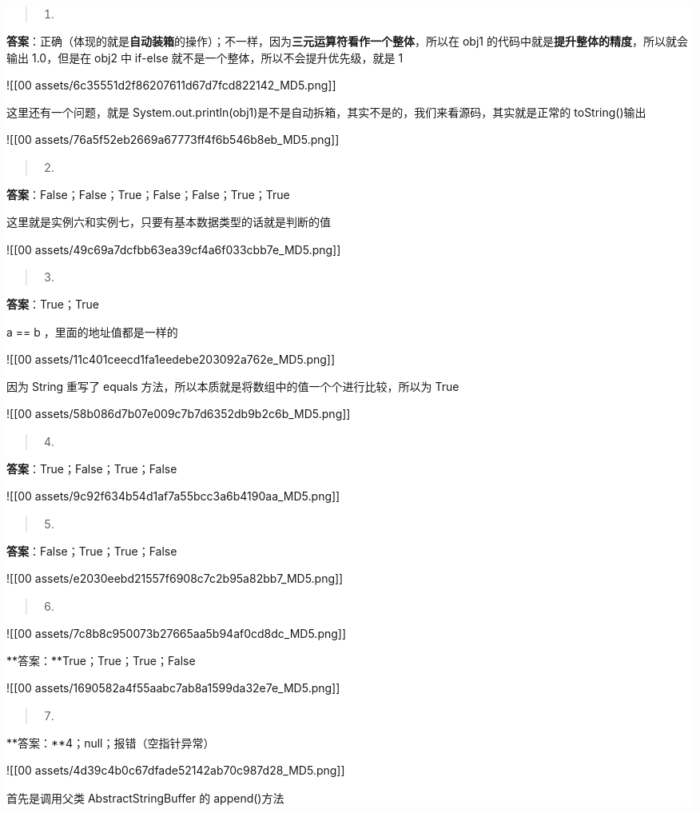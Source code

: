 > 1.

**答案**：正确（体现的就是**自动装箱**的操作）；不一样，因为**三元运算符看作一个整体**，所以在 obj1 的代码中就是**提升整体的精度**，所以就会输出 1.0，但是在 obj2 中 if-else 就不是一个整体，所以不会提升优先级，就是 1

![[00 assets/6c35551d2f86207611d67d7fcd822142_MD5.png]]

这里还有一个问题，就是 System.out.println(obj1)是不是自动拆箱，其实不是的，我们来看源码，其实就是正常的 toString()输出

![[00 assets/76a5f52eb2669a67773ff4f6b546b8eb_MD5.png]]

> 2.

**答案**：False；False；True；False；False；True；True

这里就是实例六和实例七，只要有基本数据类型的话就是判断的值

![[00 assets/49c69a7dcfbb63ea39cf4a6f033cbb7e_MD5.png]]

> 3.

**答案**：True；True

a == b ，里面的地址值都是一样的

![[00 assets/11c401ceecd1fa1eedebe203092a762e_MD5.png]]

因为 String 重写了 equals 方法，所以本质就是将数组中的值一个个进行比较，所以为 True

![[00 assets/58b086d7b07e009c7b7d6352db9b2c6b_MD5.png]]

> 4.

**答案**：True；False；True；False

![[00 assets/9c92f634b54d1af7a55bcc3a6b4190aa_MD5.png]]

> 5.

**答案**：False；True；True；False

![[00 assets/e2030eebd21557f6908c7c2b95a82bb7_MD5.png]]

> 6.

![[00 assets/7c8b8c950073b27665aa5b94af0cd8dc_MD5.png]]

**答案：**True；True；True；False

![[00 assets/1690582a4f55aabc7ab8a1599da32e7e_MD5.png]]

> 7.

**答案：**4；null；报错（空指针异常）

![[00 assets/4d39c4b0c67dfade52142ab70c987d28_MD5.png]]

首先是调用父类 AbstractStringBuffer 的 append()方法

